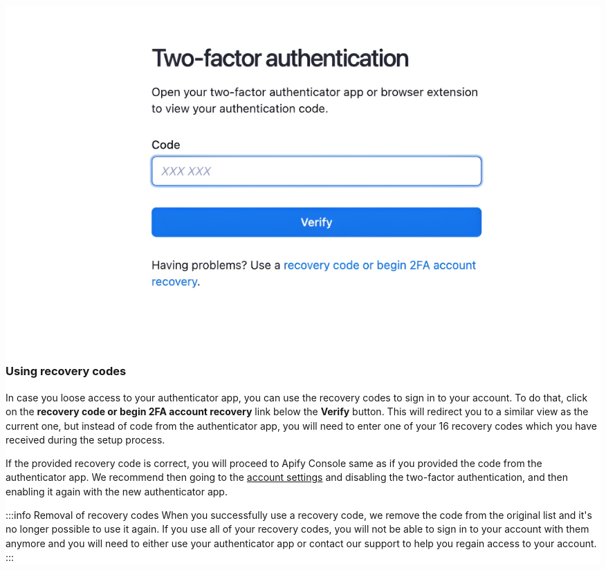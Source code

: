 ![Apify console two-factor authentication form](./images/console-two-factor-authentication.png)

### Using recovery codes

In case you loose access to your authenticator app, you can use the recovery codes to sign in to your account. To do that, click on the **recovery code or begin 2FA account recovery** link below the **Verify** button. This will redirect you to a similar view as the current one, but instead of code from the authenticator app, you will need to enter one of your 16 recovery codes which you have received during the setup process.

If the provided recovery code is correct, you will proceed to Apify Console same as if you provided the code from the authenticator app. We recommend then going to the [account settings](https://console.apify.com/account/settings) and disabling the two-factor authentication, and then enabling it again with the new authenticator app.

:::info Removal of recovery codes
When you successfully use a recovery code, we remove the code from the original list and it's no longer possible to use it again. If you use all of your recovery codes, you will not be able to sign in to your account with them anymore and you will need to either use your authenticator app or contact our support to help you regain access to your account.
:::

